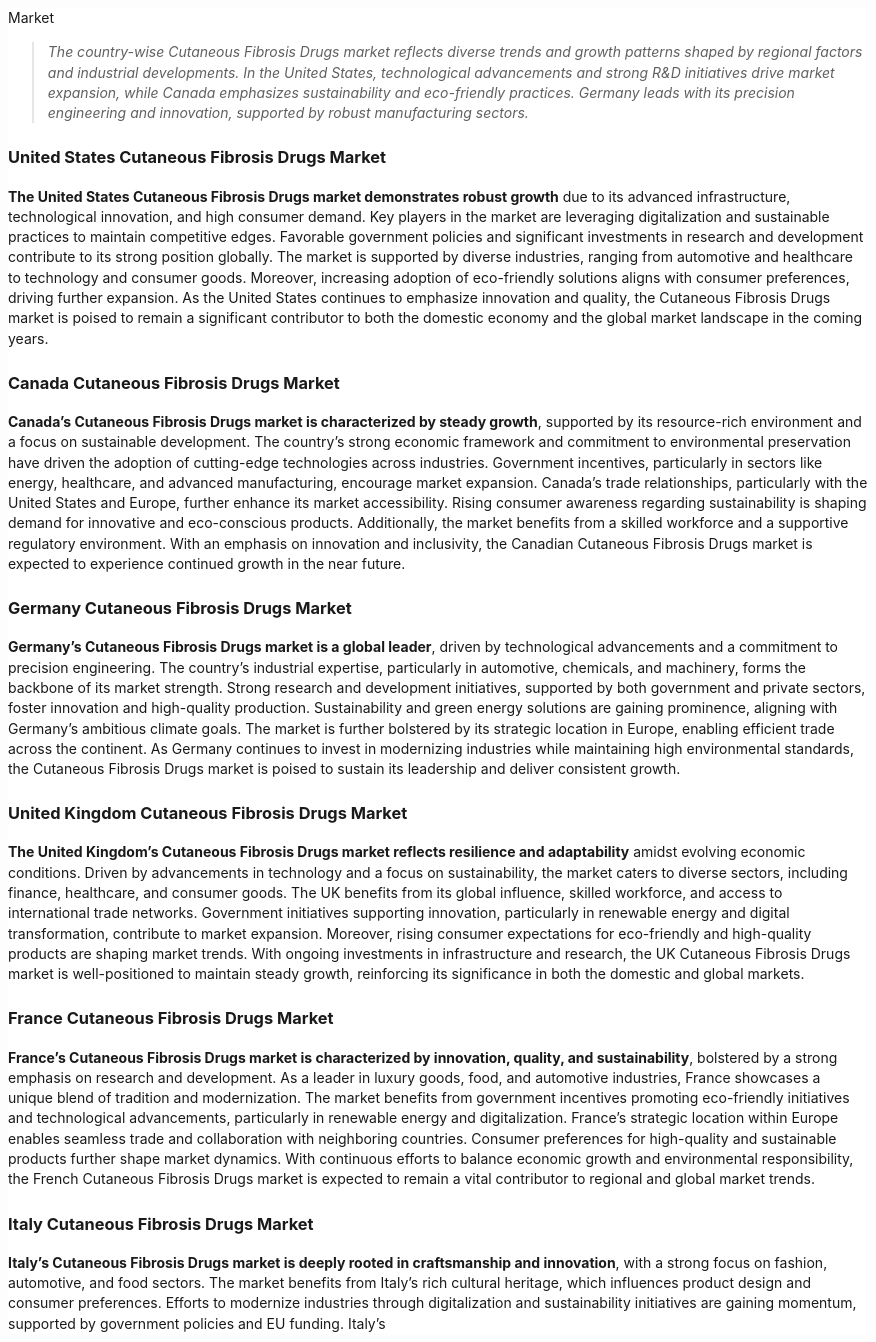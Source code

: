 Market<br /></span></h1><blockquote><p><em><span class="">The country-wise Cutaneous Fibrosis Drugs market reflects diverse trends and growth patterns shaped by regional factors and industrial developments. In the United States, technological advancements and strong R&amp;D initiatives drive market expansion, while Canada emphasizes sustainability and eco-friendly practices. Germany leads with its precision engineering and innovation, supported by robust manufacturing sectors.</span></em></p></blockquote><h3><strong>United States Cutaneous Fibrosis Drugs Market</strong></h3><p><strong>The United States Cutaneous Fibrosis Drugs market demonstrates robust growth</strong> due to its advanced infrastructure, technological innovation, and high consumer demand. Key players in the market are leveraging digitalization and sustainable practices to maintain competitive edges. Favorable government policies and significant investments in research and development contribute to its strong position globally. The market is supported by diverse industries, ranging from automotive and healthcare to technology and consumer goods. Moreover, increasing adoption of eco-friendly solutions aligns with consumer preferences, driving further expansion. As the United States continues to emphasize innovation and quality, the Cutaneous Fibrosis Drugs market is poised to remain a significant contributor to both the domestic economy and the global market landscape in the coming years.</p><h3><strong>Canada Cutaneous Fibrosis Drugs Market</strong></h3><p><strong>Canada&rsquo;s Cutaneous Fibrosis Drugs market is characterized by steady growth</strong>, supported by its resource-rich environment and a focus on sustainable development. The country&rsquo;s strong economic framework and commitment to environmental preservation have driven the adoption of cutting-edge technologies across industries. Government incentives, particularly in sectors like energy, healthcare, and advanced manufacturing, encourage market expansion. Canada&rsquo;s trade relationships, particularly with the United States and Europe, further enhance its market accessibility. Rising consumer awareness regarding sustainability is shaping demand for innovative and eco-conscious products. Additionally, the market benefits from a skilled workforce and a supportive regulatory environment. With an emphasis on innovation and inclusivity, the Canadian Cutaneous Fibrosis Drugs market is expected to experience continued growth in the near future.</p><h3><strong>Germany Cutaneous Fibrosis Drugs Market</strong></h3><p><strong>Germany&rsquo;s Cutaneous Fibrosis Drugs market is a global leader</strong>, driven by technological advancements and a commitment to precision engineering. The country&rsquo;s industrial expertise, particularly in automotive, chemicals, and machinery, forms the backbone of its market strength. Strong research and development initiatives, supported by both government and private sectors, foster innovation and high-quality production. Sustainability and green energy solutions are gaining prominence, aligning with Germany&rsquo;s ambitious climate goals. The market is further bolstered by its strategic location in Europe, enabling efficient trade across the continent. As Germany continues to invest in modernizing industries while maintaining high environmental standards, the Cutaneous Fibrosis Drugs market is poised to sustain its leadership and deliver consistent growth.</p><h3><strong>United Kingdom Cutaneous Fibrosis Drugs Market</strong></h3><p><strong>The United Kingdom&rsquo;s Cutaneous Fibrosis Drugs market reflects resilience and adaptability</strong> amidst evolving economic conditions. Driven by advancements in technology and a focus on sustainability, the market caters to diverse sectors, including finance, healthcare, and consumer goods. The UK benefits from its global influence, skilled workforce, and access to international trade networks. Government initiatives supporting innovation, particularly in renewable energy and digital transformation, contribute to market expansion. Moreover, rising consumer expectations for eco-friendly and high-quality products are shaping market trends. With ongoing investments in infrastructure and research, the UK Cutaneous Fibrosis Drugs market is well-positioned to maintain steady growth, reinforcing its significance in both the domestic and global markets.</p><h3><strong>France Cutaneous Fibrosis Drugs Market</strong></h3><p><strong>France&rsquo;s Cutaneous Fibrosis Drugs market is characterized by innovation, quality, and sustainability</strong>, bolstered by a strong emphasis on research and development. As a leader in luxury goods, food, and automotive industries, France showcases a unique blend of tradition and modernization. The market benefits from government incentives promoting eco-friendly initiatives and technological advancements, particularly in renewable energy and digitalization. France&rsquo;s strategic location within Europe enables seamless trade and collaboration with neighboring countries. Consumer preferences for high-quality and sustainable products further shape market dynamics. With continuous efforts to balance economic growth and environmental responsibility, the French Cutaneous Fibrosis Drugs market is expected to remain a vital contributor to regional and global market trends.</p><h3><strong>Italy Cutaneous Fibrosis Drugs Market</strong></h3><p><strong>Italy&rsquo;s Cutaneous Fibrosis Drugs market is deeply rooted in craftsmanship and innovation</strong>, with a strong focus on fashion, automotive, and food sectors. The market benefits from Italy&rsquo;s rich cultural heritage, which influences product design and consumer preferences. Efforts to modernize industries through digitalization and sustainability initiatives are gaining momentum, supported by government policies and EU funding. Italy&rsquo;s